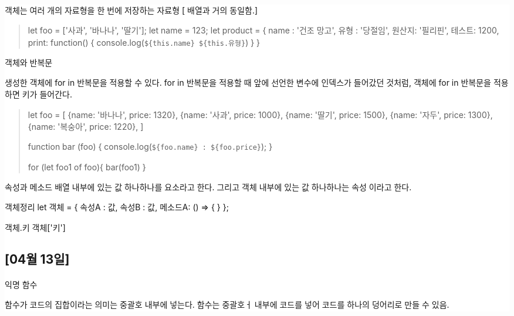 객체는 여러 개의 자료형을 한 번에 저장하는 자료형 [ 배열과 거의 동일함.]

>let foo = ['사과', '바나나', '딸기'];
>let name = 123;
>let product = {
>   name : '건조 망고',
>    유형 : '당절임',
>    원산지: '필리핀',
>    테스트: 1200,
>    print: function() {
>        console.log(`${this.name} ${this.유형}`)
>    }
>}

객체와 반복문

생성한 객체에 for in 반복문을 적용할 수 있다. for in 반복문을 적용할 때 앞에 선언한 변수에 인덱스가 들어갔던 것처럼, 객체에 for in 반복문을 적용하면 키가 들어간다.

>let foo = [
>        {name: '바나나', price: 1320},
>        {name: '사과', price: 1000},
>        {name: '딸기', price: 1500},
>        {name: '자두', price: 1300},
>        {name: '복숭아', price: 1220},
>    ]
>
>    function bar (foo) {
>        console.log(`${foo.name} : ${foo.price}`);
>    }
>
>    for (let foo1 of foo){
>        bar(foo1)
>    }

속성과 메소드
배열 내부에 있는 값 하나하나를 요소라고 한다. 그리고 객체 내부에 있는 값 하나하나는 속성 이라고 한다.

객체정리
let 객체 = {
	속성A : 값,
	속성B : 값,
	메소드A: () => { }
};

객체.키
객체['키']

## [04월 13일]

익명 함수

함수가 코드의 집합이라는 의미는 중괄호 내부에 넣는다.
함수는 중괄호ㅓ 내부에 코드를 넣어 코드를 하나의 덩어리로 만들 수 있음.
